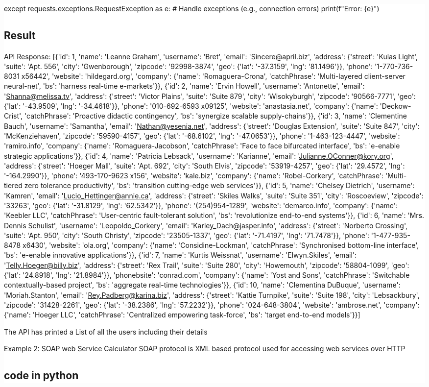 except requests.exceptions.RequestException as e:
    # Handle exceptions (e.g., connection errors)
    print(f"Error: {e}")



Result
------
API Response:
[{'id': 1, 'name': 'Leanne Graham', 'username': 'Bret', 'email': 'Sincere@april.biz', 'address': {'street': 'Kulas Light', 'suite': 'Apt. 556', 'city': 'Gwenborough', 'zipcode': '92998-3874', 'geo': {'lat': '-37.3159', 'lng': '81.1496'}}, 'phone': '1-770-736-8031 x56442', 'website': 'hildegard.org', 'company': {'name': 'Romaguera-Crona', 'catchPhrase': 'Multi-layered client-server neural-net', 'bs': 'harness real-time e-markets'}}, {'id': 2, 'name': 'Ervin Howell', 'username': 'Antonette', 'email': 'Shanna@melissa.tv', 'address': {'street': 'Victor Plains', 'suite': 'Suite 879', 'city': 'Wisokyburgh', 'zipcode': '90566-7771', 'geo': {'lat': '-43.9509', 'lng': '-34.4618'}}, 'phone': '010-692-6593 x09125', 'website': 'anastasia.net', 'company': {'name': 'Deckow-Crist', 'catchPhrase': 'Proactive didactic contingency', 'bs': 'synergize scalable supply-chains'}}, {'id': 3, 'name': 'Clementine Bauch', 'username': 'Samantha', 'email': 'Nathan@yesenia.net', 'address': {'street': 'Douglas Extension', 'suite': 'Suite 847', 'city': 'McKenziehaven', 'zipcode': '59590-4157', 'geo': {'lat': '-68.6102', 'lng': '-47.0653'}}, 'phone': '1-463-123-4447', 'website': 'ramiro.info', 'company': {'name': 'Romaguera-Jacobson', 'catchPhrase': 'Face to face bifurcated interface', 'bs': 'e-enable strategic applications'}}, {'id': 4, 'name': 'Patricia Lebsack', 'username': 'Karianne', 'email': 'Julianne.OConner@kory.org', 'address': {'street': 'Hoeger Mall', 'suite': 'Apt. 692', 'city': 'South Elvis', 'zipcode': '53919-4257', 'geo': {'lat': '29.4572', 'lng': '-164.2990'}}, 'phone': '493-170-9623 x156', 'website': 'kale.biz', 'company': {'name': 'Robel-Corkery', 'catchPhrase': 'Multi-tiered zero tolerance productivity', 'bs': 'transition cutting-edge web services'}}, {'id': 5, 'name': 'Chelsey Dietrich', 'username': 'Kamren', 'email': 'Lucio_Hettinger@annie.ca', 'address': {'street': 'Skiles Walks', 'suite': 'Suite 351', 'city': 'Roscoeview', 'zipcode': '33263', 'geo': {'lat': '-31.8129', 'lng': '62.5342'}}, 'phone': '(254)954-1289', 'website': 'demarco.info', 'company': {'name': 'Keebler LLC', 'catchPhrase': 'User-centric fault-tolerant solution', 'bs': 'revolutionize end-to-end systems'}}, {'id': 6, 'name': 'Mrs. Dennis Schulist', 'username': 'Leopoldo_Corkery', 'email': 'Karley_Dach@jasper.info', 'address': {'street': 'Norberto Crossing', 'suite': 'Apt. 950', 'city': 'South Christy', 'zipcode': '23505-1337', 'geo': {'lat': '-71.4197', 'lng': '71.7478'}}, 'phone': '1-477-935-8478 x6430', 'website': 'ola.org', 'company': {'name': 'Considine-Lockman', 'catchPhrase': 'Synchronised bottom-line interface', 'bs': 'e-enable innovative applications'}}, {'id': 7, 'name': 'Kurtis Weissnat', 'username': 'Elwyn.Skiles', 'email': 'Telly.Hoeger@billy.biz', 'address': {'street': 'Rex Trail', 'suite': 'Suite 280', 'city': 'Howemouth', 'zipcode': '58804-1099', 'geo': {'lat': '24.8918', 'lng': '21.8984'}}, 'phonebsite': 'conrad.com', 'company': {'name': 'Yost and Sons', 'catchPhrase': 'Switchable contextually-based project', 'bs': 'aggregate real-time technologies'}}, {'id': 10, 'name': 'Clementina DuBuque', 'username': 'Moriah.Stanton', 'email': 'Rey.Padberg@karina.biz', 'address': {'street': 'Kattie Turnpike', 'suite': 'Suite 198', 'city': 'Lebsackbury', 'zipcode': '31428-2261', 'geo': {'lat': '-38.2386', 'lng': '57.2232'}}, 'phone': '024-648-3804', 'website': 'ambrose.net', 'company': {'name': 'Hoeger LLC', 'catchPhrase': 'Centralized empowering task-force', 'bs': 'target end-to-end models'}}]

The API has printed a List of all the users including their details

Example 2: SOAP web Service Calculator
SOAP protocol is XML based protocol used for accessing web services over HTTP

code in python
--------------
